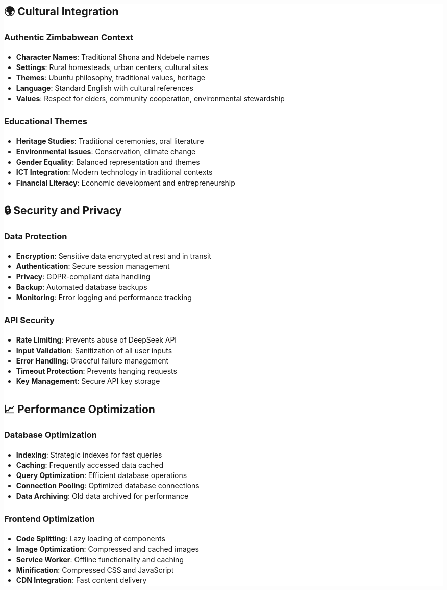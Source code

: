 ## 🌍 Cultural Integration

### Authentic Zimbabwean Context
- **Character Names**: Traditional Shona and Ndebele names
- **Settings**: Rural homesteads, urban centers, cultural sites
- **Themes**: Ubuntu philosophy, traditional values, heritage
- **Language**: Standard English with cultural references
- **Values**: Respect for elders, community cooperation, environmental stewardship

### Educational Themes
- **Heritage Studies**: Traditional ceremonies, oral literature
- **Environmental Issues**: Conservation, climate change
- **Gender Equality**: Balanced representation and themes
- **ICT Integration**: Modern technology in traditional contexts
- **Financial Literacy**: Economic development and entrepreneurship

## 🔒 Security and Privacy

### Data Protection
- **Encryption**: Sensitive data encrypted at rest and in transit
- **Authentication**: Secure session management
- **Privacy**: GDPR-compliant data handling
- **Backup**: Automated database backups
- **Monitoring**: Error logging and performance tracking

### API Security
- **Rate Limiting**: Prevents abuse of DeepSeek API
- **Input Validation**: Sanitization of all user inputs
- **Error Handling**: Graceful failure management
- **Timeout Protection**: Prevents hanging requests
- **Key Management**: Secure API key storage

## 📈 Performance Optimization

### Database Optimization
- **Indexing**: Strategic indexes for fast queries
- **Caching**: Frequently accessed data cached
- **Query Optimization**: Efficient database operations
- **Connection Pooling**: Optimized database connections
- **Data Archiving**: Old data archived for performance

### Frontend Optimization
- **Code Splitting**: Lazy loading of components
- **Image Optimization**: Compressed and cached images
- **Service Worker**: Offline functionality and caching
- **Minification**: Compressed CSS and JavaScript
- **CDN Integration**: Fast content delivery
